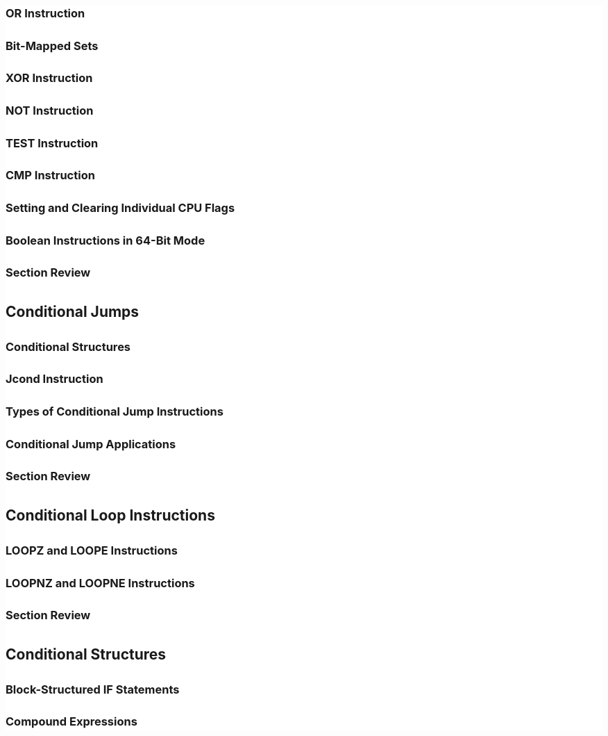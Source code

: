 ### OR Instruction

### Bit-Mapped Sets

### XOR Instruction

### NOT Instruction

### TEST Instruction

### CMP Instruction

### Setting and Clearing Individual CPU Flags

### Boolean Instructions in 64-Bit Mode

### Section Review

## Conditional Jumps

### Conditional Structures

### Jcond Instruction

### Types of Conditional Jump Instructions

### Conditional Jump Applications

### Section Review

## Conditional Loop Instructions

### LOOPZ and LOOPE Instructions

### LOOPNZ and LOOPNE Instructions

### Section Review

## Conditional Structures

### Block-Structured IF Statements

### Compound Expressions
